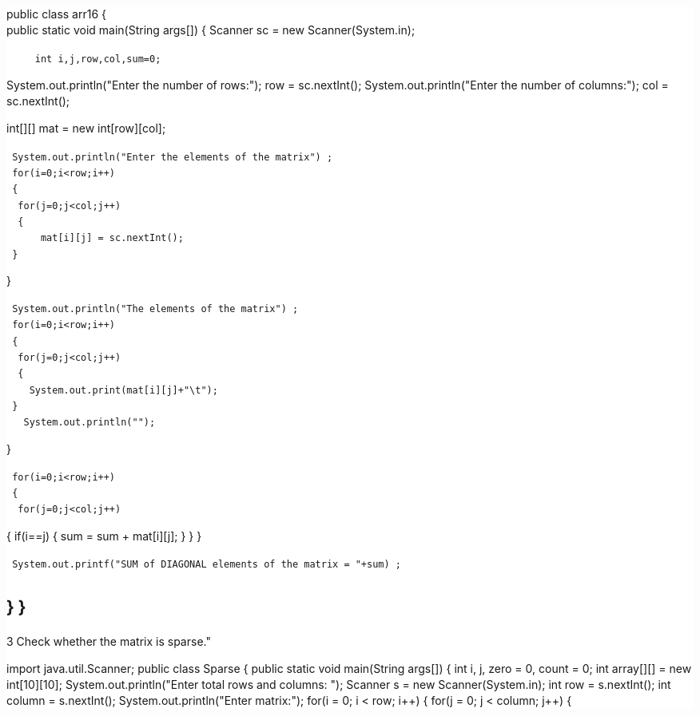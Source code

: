 public class arr16
{  
 public static void main(String args[])
 {
 Scanner sc = new Scanner(System.in);
 
         int i,j,row,col,sum=0;
 System.out.println("Enter the number of rows:");
 row = sc.nextInt();
 System.out.println("Enter the number of columns:");
 col = sc.nextInt();
 
 int[][] mat = new int[row][col];
 
     System.out.println("Enter the elements of the matrix") ;
     for(i=0;i<row;i++)
     { 
      for(j=0;j<col;j++)
      { 
          mat[i][j] = sc.nextInt();
     }
 }
 
     System.out.println("The elements of the matrix") ;
     for(i=0;i<row;i++)
     { 
      for(j=0;j<col;j++)
      { 
        System.out.print(mat[i][j]+"\t");
     }
       System.out.println("");
 }
 
     for(i=0;i<row;i++)
     { 
      for(j=0;j<col;j++)
 { 
 if(i==j) 
 {
 sum = sum + mat[i][j];
 }
     }
 }
 
     System.out.printf("SUM of DIAGONAL elements of the matrix = "+sum) ;
 } 
}
----------------------------------------------------------------------------------------------------------------
3 Check whether the matrix is sparse."

import java.util.Scanner;
public class Sparse
{
    public static void main(String args[])
    {
 	int i, j, zero = 0, count = 0; 
 	int array[][] = new int[10][10];
 	System.out.println("Enter total rows and columns: ");
 	Scanner s = new Scanner(System.in);
 	int row = s.nextInt();
 	int column = s.nextInt();
 	System.out.println("Enter matrix:");
        for(i = 0; i < row; i++)
        {
            for(j = 0; j < column; j++) 
    	    {